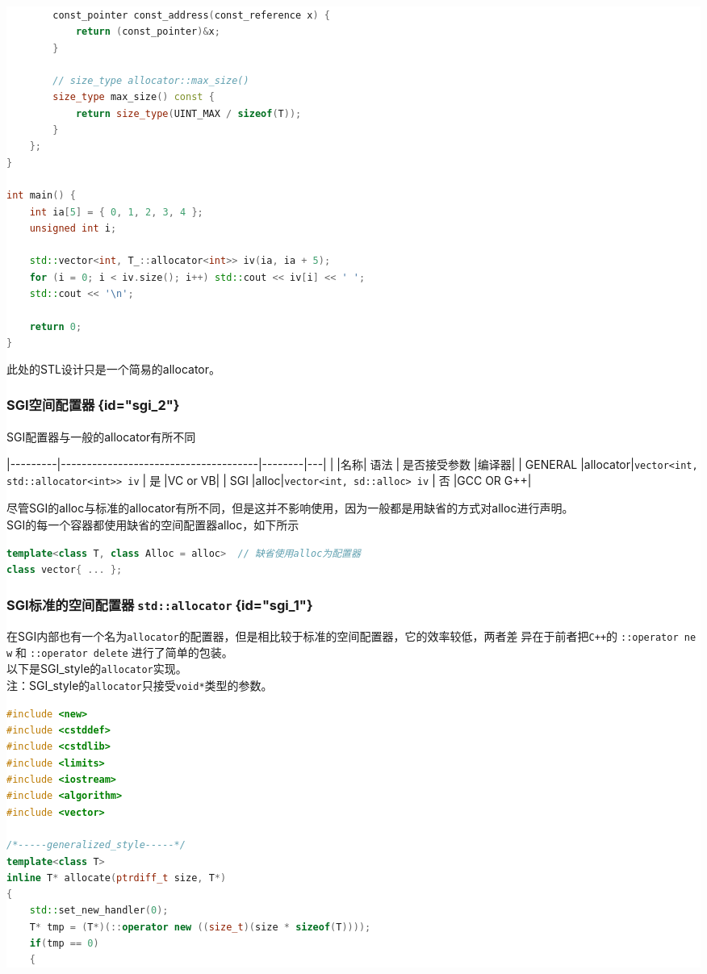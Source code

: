 ```C++
        const_pointer const_address(const_reference x) {
            return (const_pointer)&x;
        }

        // size_type allocator::max_size()
        size_type max_size() const {
            return size_type(UINT_MAX / sizeof(T));
        }
    };
}

int main() {
    int ia[5] = { 0, 1, 2, 3, 4 };
    unsigned int i;

    std::vector<int, T_::allocator<int>> iv(ia, ia + 5);
    for (i = 0; i < iv.size(); i++) std::cout << iv[i] << ' ';
    std::cout << '\n';

    return 0;
}
```
此处的STL设计只是一个简易的allocator。

### SGI空间配置器 {id="sgi_2"} ###
SGI配置器与一般的allocator有所不同

|---------|--------------------------------------|--------|---|
|         |名称|              语法                       |  是否接受参数 |编译器|
| GENERAL |allocator|`vector<int, std::allocator<int>> iv` | 是      |VC or VB|
| SGI     |alloc|`vector<int, sd::alloc> iv`          | 否      |GCC OR G++|

尽管SGI的alloc与标准的allocator有所不同，但是这并不影响使用，因为一般都是用缺省的方式对alloc进行声明。  
SGI的每一个容器都使用缺省的空间配置器alloc，如下所示

```C++
template<class T, class Alloc = alloc>  // 缺省使用alloc为配置器
class vector{ ... };
```

### SGI标准的空间配置器 `std::allocator` {id="sgi_1"} ###

在SGI内部也有一个名为`allocator`的配置器，但是相比较于标准的空间配置器，它的效率较低，两者差
异在于前者把`C++`的 `::operator new` 和 `::operator delete` 进行了简单的包装。  
以下是SGI_style的`allocator`实现。  
注：SGI_style的`allocator`只接受`void*`类型的参数。

```C++
#include <new>
#include <cstddef>
#include <cstdlib>
#include <limits>
#include <iostream>
#include <algorithm>
#include <vector>

/*-----generalized_style-----*/
template<class T>
inline T* allocate(ptrdiff_t size, T*)
{
    std::set_new_handler(0);
    T* tmp = (T*)(::operator new ((size_t)(size * sizeof(T))));
    if(tmp == 0)
    {
```